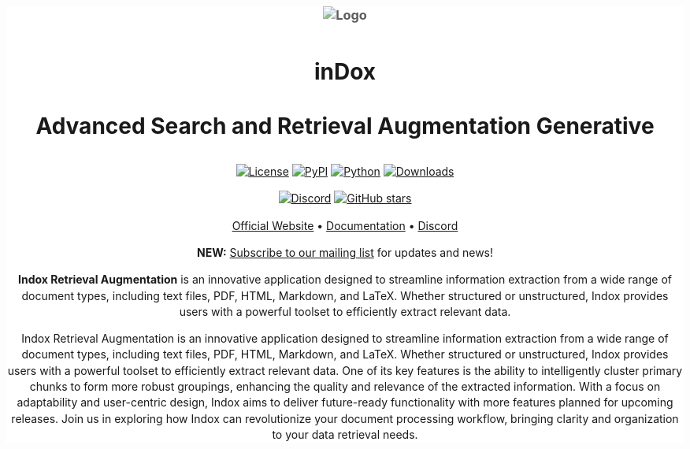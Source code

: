 
<p align="center">


<h3 align="center">
    <img src="docs/lite-logo 1.png" alt="Logo" style="width: 80%; opacity: 0.7;"/>

</h3>


<div style="position: relative; width: 100%; text-align: center;">
<h1>
inDox 
<p align="center">Advanced Search and Retrieval Augmentation Generative
</p>

</h1>

[![License](https://img.shields.io/github/license/osllmai/inDox)](https://github.com/osllmai/inDox/blob/main/LICENSE)
[![PyPI](https://badge.fury.io/py/Indox.svg)](https://pypi.org/project/Indox/0.1.4/)
[![Python](https://img.shields.io/pypi/pyversions/Indox.svg)](https://pypi.org/project/Indox/0.1.4/)
[![Downloads](https://static.pepy.tech/badge/indox)](https://pepy.tech/project/indox)

[![Discord](https://img.shields.io/discord/1223867382460579961?label=Discord&logo=Discord&style=social)](https://discord.com/invite/ossllmai)
[![GitHub stars](https://img.shields.io/github/stars/osllmai/inDox?style=social)](https://github.com/osllmai/inDox)




<p align="center">
  <a href="https://osllm.ai">Official Website</a> &bull; <a href="https://github.com/osllmai/inDox/wiki">Documentation</a> &bull; <a href="https://discord.gg/qrCc56ZR">Discord</a>
</p>


<p align="center">
  <b>NEW:</b> <a href="https://docs.google.com/forms/d/1CQXJvxLUqLBSXnjqQmRpOyZqD6nrKubLz2WTcIJ37fU/prefill">Subscribe to our mailing list</a> for updates and news!
</p>



**Indox Retrieval Augmentation** is an innovative application designed to streamline information extraction from a wide
range of document types, including text files, PDF, HTML, Markdown, and LaTeX. Whether structured or unstructured, Indox
provides users with a powerful toolset to efficiently extract relevant data.

Indox Retrieval Augmentation is an innovative application designed to streamline information extraction from a wide
range of document types, including text files, PDF, HTML, Markdown, and LaTeX. Whether structured or unstructured, Indox
provides users with a powerful toolset to efficiently extract relevant data. One of its key features is the ability to
intelligently cluster primary chunks to form more robust groupings, enhancing the quality and relevance of the extracted
information.
With a focus on adaptability and user-centric design, Indox aims to deliver future-ready functionality with more
features planned for upcoming releases. Join us in exploring how Indox can revolutionize your document processing
workflow, bringing clarity and organization to your data retrieval needs.
